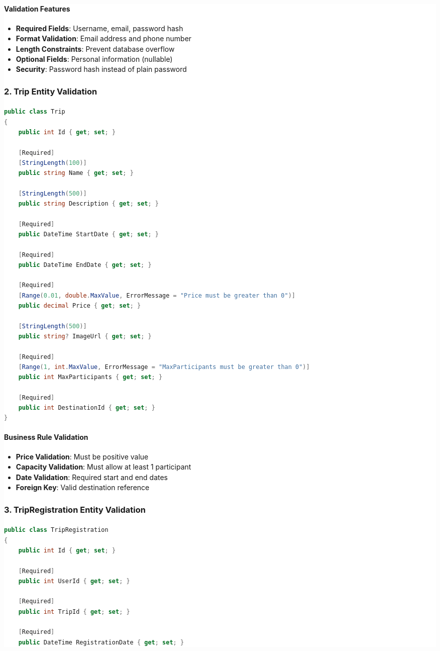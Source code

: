#### **Validation Features**
- **Required Fields**: Username, email, password hash
- **Format Validation**: Email address and phone number
- **Length Constraints**: Prevent database overflow
- **Optional Fields**: Personal information (nullable)
- **Security**: Password hash instead of plain password

### 2. **Trip Entity Validation**

```csharp
public class Trip
{
    public int Id { get; set; }

    [Required]
    [StringLength(100)]
    public string Name { get; set; }

    [StringLength(500)]
    public string Description { get; set; }

    [Required]
    public DateTime StartDate { get; set; }

    [Required]
    public DateTime EndDate { get; set; }

    [Required]
    [Range(0.01, double.MaxValue, ErrorMessage = "Price must be greater than 0")]
    public decimal Price { get; set; }

    [StringLength(500)]
    public string? ImageUrl { get; set; }

    [Required]
    [Range(1, int.MaxValue, ErrorMessage = "MaxParticipants must be greater than 0")]
    public int MaxParticipants { get; set; }

    [Required]
    public int DestinationId { get; set; }
}
```

#### **Business Rule Validation**
- **Price Validation**: Must be positive value
- **Capacity Validation**: Must allow at least 1 participant
- **Date Validation**: Required start and end dates
- **Foreign Key**: Valid destination reference

### 3. **TripRegistration Entity Validation**

```csharp
public class TripRegistration
{
    public int Id { get; set; }

    [Required]
    public int UserId { get; set; }

    [Required]
    public int TripId { get; set; }

    [Required]
    public DateTime RegistrationDate { get; set; }
```